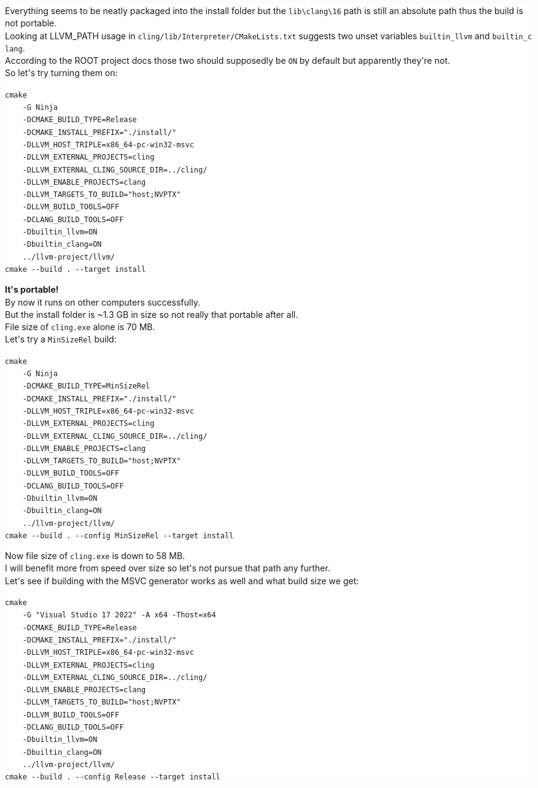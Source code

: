 Everything seems to be neatly packaged into the install folder but the `lib\clang\16` path is still an absolute path thus the build is not portable.  
Looking at LLVM_PATH usage in `cling/lib/Interpreter/CMakeLists.txt` suggests two unset variables `builtin_llvm` and `builtin_clang`.  
According to the ROOT project docs those two should supposedly be `ON` by default but apparently they're not.  
So let's try turning them on:
```
cmake
	-G Ninja
	-DCMAKE_BUILD_TYPE=Release
	-DCMAKE_INSTALL_PREFIX="./install/"
	-DLLVM_HOST_TRIPLE=x86_64-pc-win32-msvc
	-DLLVM_EXTERNAL_PROJECTS=cling
	-DLLVM_EXTERNAL_CLING_SOURCE_DIR=../cling/
	-DLLVM_ENABLE_PROJECTS=clang
	-DLLVM_TARGETS_TO_BUILD="host;NVPTX"
	-DLLVM_BUILD_TOOLS=OFF
	-DCLANG_BUILD_TOOLS=OFF
	-Dbuiltin_llvm=ON
	-Dbuiltin_clang=ON
	../llvm-project/llvm/
cmake --build . --target install
```
**It's portable!**  
By now it runs on other computers successfully.  
But the install folder is ~1.3 GB in size so not really that portable after all.  
File size of `cling.exe` alone is 70 MB.  
Let's try a `MinSizeRel` build:
```
cmake
	-G Ninja
	-DCMAKE_BUILD_TYPE=MinSizeRel
	-DCMAKE_INSTALL_PREFIX="./install/"
	-DLLVM_HOST_TRIPLE=x86_64-pc-win32-msvc
	-DLLVM_EXTERNAL_PROJECTS=cling
	-DLLVM_EXTERNAL_CLING_SOURCE_DIR=../cling/
	-DLLVM_ENABLE_PROJECTS=clang
	-DLLVM_TARGETS_TO_BUILD="host;NVPTX"
	-DLLVM_BUILD_TOOLS=OFF
	-DCLANG_BUILD_TOOLS=OFF
	-Dbuiltin_llvm=ON
	-Dbuiltin_clang=ON
	../llvm-project/llvm/
cmake --build . --config MinSizeRel --target install
```
Now file size of `cling.exe` is down to 58 MB.  
I will benefit more from speed over size so let's not pursue that path any further.  
Let's see if building with the MSVC generator works as well and what build size we get:
```
cmake
	-G "Visual Studio 17 2022" -A x64 -Thost=x64
	-DCMAKE_BUILD_TYPE=Release
	-DCMAKE_INSTALL_PREFIX="./install/"
	-DLLVM_HOST_TRIPLE=x86_64-pc-win32-msvc
	-DLLVM_EXTERNAL_PROJECTS=cling
	-DLLVM_EXTERNAL_CLING_SOURCE_DIR=../cling/
	-DLLVM_ENABLE_PROJECTS=clang
	-DLLVM_TARGETS_TO_BUILD="host;NVPTX"
	-DLLVM_BUILD_TOOLS=OFF
	-DCLANG_BUILD_TOOLS=OFF
	-Dbuiltin_llvm=ON
	-Dbuiltin_clang=ON
	../llvm-project/llvm/
cmake --build . --config Release --target install
```